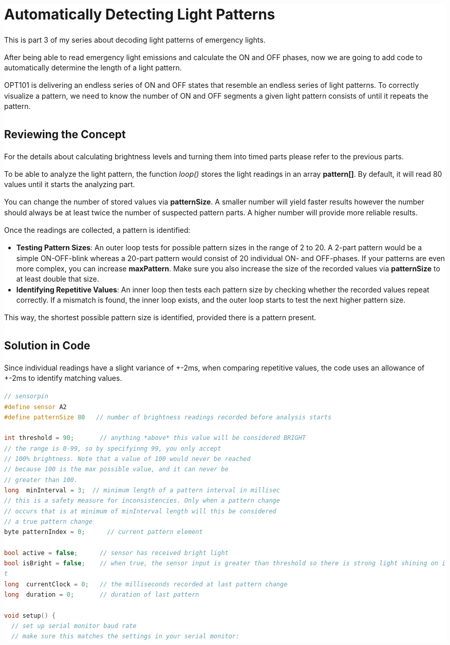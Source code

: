 # Automatically Detecting Light Patterns

This is part 3 of my series about decoding light patterns of emergency lights.

After being able to read emergency light emissions and calculate the ON and OFF phases, now we are going to add code to automatically determine the length of a light pattern.

OPT101 is delivering an endless series of ON and OFF states that resemble an endless series of light patterns. To correctly visualize a pattern, we need to know the number of ON and OFF segments a given light pattern consists of until it repeats the pattern.

## Reviewing the Concept

For the details about calculating brightness levels and turning them into timed parts please refer to the previous parts.

To be able to analyze the light pattern, the function *loop()* stores the light readings in an array **pattern[]**. By default, it will read 80 values until it starts the analyzing part.

You can change the number of stored values via **patternSize**. A smaller number will yield faster results however the number should always be at least twice the number of suspected pattern parts. A higher number will provide more reliable results.

Once the readings are collected, a pattern is identified:

* **Testing Pattern Sizes**: An outer loop tests for possible pattern sizes in the range of 2 to 20. A 2-part pattern would be a simple ON-OFF-blink whereas a 20-part pattern would consist of 20 individual ON- and OFF-phases. If your patterns are even more complex, you can increase **maxPattern**. Make sure you also increase the size of the recorded values via **patternSize** to at least double that size.
* **Identifying Repetitive Values**: An inner loop then tests each pattern size by checking whether the recorded values repeat correctly. If a mismatch is found, the inner loop exists, and the outer loop starts to test the next higher pattern size.

This way, the shortest possible pattern size is identified, provided there is a pattern present. 

## Solution in Code

Since individual readings have a slight variance of +-2ms, when comparing repetitive values, the code uses an allowance of +-2ms to identify matching values.

```c++
// sensorpin
#define sensor A2
#define patternSize 80   // number of brightness readings recorded before analysis starts

int threshold = 90;       // anything *above* this value will be considered BRIGHT
// the range is 0-99, so by specifyinng 99, you only accept
// 100% brightness. Note that a value of 100 would never be reached
// because 100 is the max possible value, and it can never be
// greater than 100.
long  minInterval = 3;  // minimum length of a pattern interval in millisec
// this is a safety measure for inconsistencies. Only when a pattern change
// occurs that is at minimum of minInterval length will this be considered
// a true pattern change
byte patternIndex = 0;      // current pattern element

bool active = false;      // sensor has received bright light
bool isBright = false;    // when true, the sensor input is greater than threshold so there is strong light shining on it
long  currentClock = 0;   // the milliseconds recorded at last pattern change
long  duration = 0;       // duration of last pattern

void setup() {
  // set up serial monitor baud rate
  // make sure this matches the settings in your serial monitor:
```